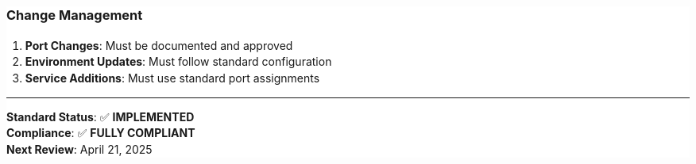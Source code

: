 ### Change Management
1. **Port Changes**: Must be documented and approved
2. **Environment Updates**: Must follow standard configuration
3. **Service Additions**: Must use standard port assignments

---

**Standard Status**: ✅ **IMPLEMENTED**  
**Compliance**: ✅ **FULLY COMPLIANT**  
**Next Review**: April 21, 2025
